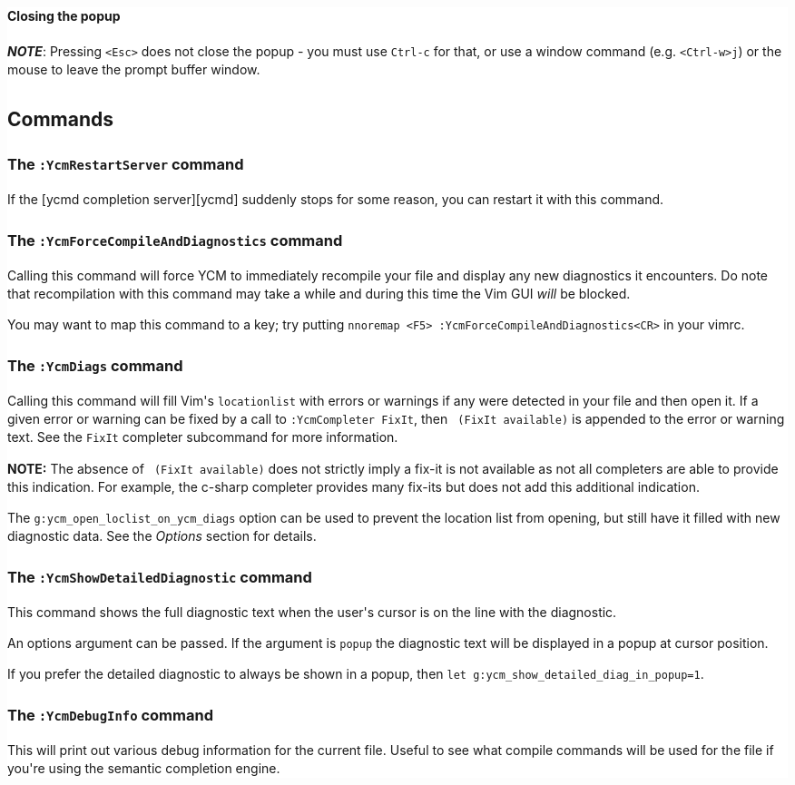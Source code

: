 #### Closing the popup

***NOTE***: Pressing `<Esc>` does not close the popup - you must use `Ctrl-c`
for that, or use a window command (e.g. `<Ctrl-w>j`) or the mouse to leave the
prompt buffer window.

Commands
--------

### The `:YcmRestartServer` command

If the [ycmd completion server][ycmd] suddenly stops for some reason, you can
restart it with this command.

### The `:YcmForceCompileAndDiagnostics` command

Calling this command will force YCM to immediately recompile your file
and display any new diagnostics it encounters. Do note that recompilation with
this command may take a while and during this time the Vim GUI _will_ be
blocked.

You may want to map this command to a key; try putting `nnoremap <F5>
:YcmForceCompileAndDiagnostics<CR>` in your vimrc.

### The `:YcmDiags` command

Calling this command will fill Vim's `locationlist` with errors or warnings if
any were detected in your file and then open it. If a given error or warning can
be fixed by a call to `:YcmCompleter FixIt`, then ` (FixIt available)` is
appended to the error or warning text. See the `FixIt` completer subcommand for
more information.

**NOTE:** The absence of ` (FixIt available)` does not strictly imply a fix-it
is not available as not all completers are able to provide this indication. For
example, the c-sharp completer provides many fix-its but does not add this
additional indication.

The `g:ycm_open_loclist_on_ycm_diags` option can be used to prevent the location
list from opening, but still have it filled with new diagnostic data. See the
_Options_ section for details.

### The `:YcmShowDetailedDiagnostic` command

This command shows the full diagnostic text when the user's cursor is on the
line with the diagnostic.

An options argument can be passed. If the argument is `popup` the diagnostic
text will be displayed in a popup at cursor position.

If you prefer the detailed diagnostic to always be shown in a popup, then
`let g:ycm_show_detailed_diag_in_popup=1`.

### The `:YcmDebugInfo` command

This will print out various debug information for the current file. Useful to
see what compile commands will be used for the file if you're using the semantic
completion engine.
